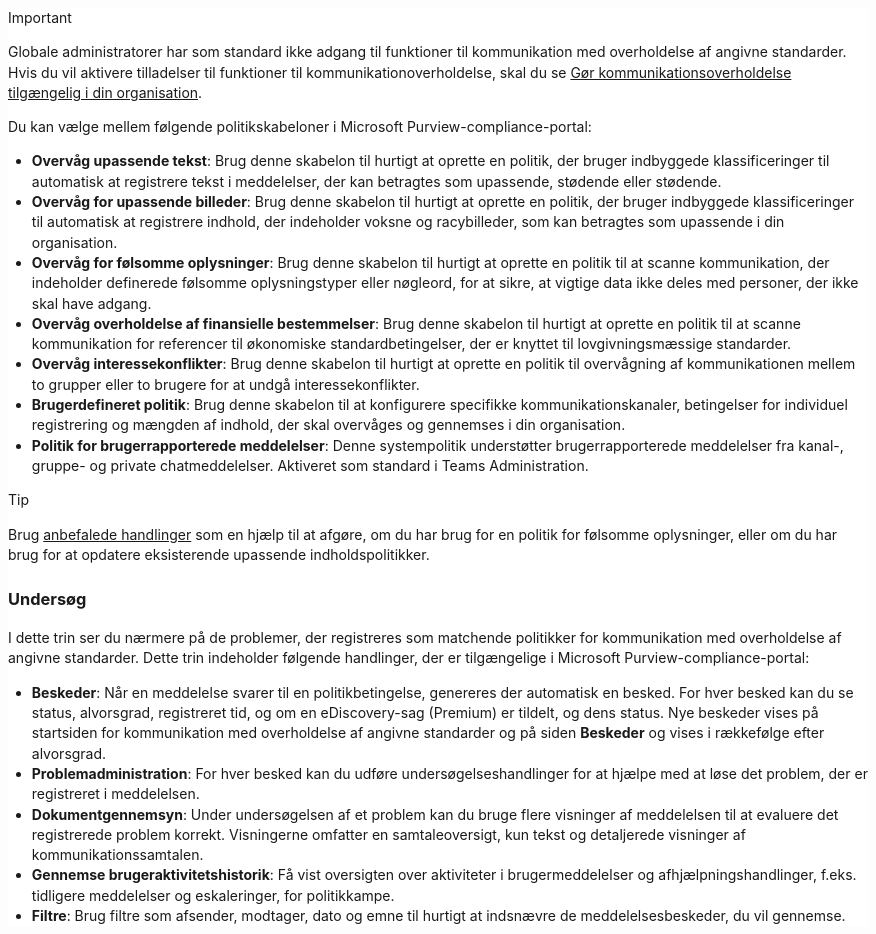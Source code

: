 >[!IMPORTANT]
>Globale administratorer har som standard ikke adgang til funktioner til kommunikation med overholdelse af angivne standarder. Hvis du vil aktivere tilladelser til funktioner til kommunikationoverholdelse, skal du se [Gør kommunikationsoverholdelse tilgængelig i din organisation](communication-compliance-configure.md#step-1-required-enable-permissions-for-communication-compliance).

Du kan vælge mellem følgende politikskabeloner i Microsoft Purview-compliance-portal:

- **Overvåg upassende tekst**: Brug denne skabelon til hurtigt at oprette en politik, der bruger indbyggede klassificeringer til automatisk at registrere tekst i meddelelser, der kan betragtes som upassende, stødende eller stødende.
- **Overvåg for upassende billeder**: Brug denne skabelon til hurtigt at oprette en politik, der bruger indbyggede klassificeringer til automatisk at registrere indhold, der indeholder voksne og racybilleder, som kan betragtes som upassende i din organisation.
- **Overvåg for følsomme oplysninger**: Brug denne skabelon til hurtigt at oprette en politik til at scanne kommunikation, der indeholder definerede følsomme oplysningstyper eller nøgleord, for at sikre, at vigtige data ikke deles med personer, der ikke skal have adgang.
- **Overvåg overholdelse af finansielle bestemmelser**: Brug denne skabelon til hurtigt at oprette en politik til at scanne kommunikation for referencer til økonomiske standardbetingelser, der er knyttet til lovgivningsmæssige standarder.
- **Overvåg interessekonflikter**: Brug denne skabelon til hurtigt at oprette en politik til overvågning af kommunikationen mellem to grupper eller to brugere for at undgå interessekonflikter.
- **Brugerdefineret politik**: Brug denne skabelon til at konfigurere specifikke kommunikationskanaler, betingelser for individuel registrering og mængden af indhold, der skal overvåges og gennemses i din organisation.
- **Politik for brugerrapporterede meddelelser**: Denne systempolitik understøtter brugerrapporterede meddelelser fra kanal-, gruppe- og private chatmeddelelser. Aktiveret som standard i Teams Administration.

>[!TIP]
>Brug [anbefalede handlinger](communication-compliance-configure.md#recommended-actions-preview) som en hjælp til at afgøre, om du har brug for en politik for følsomme oplysninger, eller om du har brug for at opdatere eksisterende upassende indholdspolitikker.

### <a name="investigate"></a>Undersøg

I dette trin ser du nærmere på de problemer, der registreres som matchende politikker for kommunikation med overholdelse af angivne standarder. Dette trin indeholder følgende handlinger, der er tilgængelige i Microsoft Purview-compliance-portal:

- **Beskeder**: Når en meddelelse svarer til en politikbetingelse, genereres der automatisk en besked. For hver besked kan du se status, alvorsgrad, registreret tid, og om en eDiscovery-sag (Premium) er tildelt, og dens status. Nye beskeder vises på startsiden for kommunikation med overholdelse af angivne standarder og på siden **Beskeder** og vises i rækkefølge efter alvorsgrad.
- **Problemadministration**: For hver besked kan du udføre undersøgelseshandlinger for at hjælpe med at løse det problem, der er registreret i meddelelsen.
- **Dokumentgennemsyn**: Under undersøgelsen af et problem kan du bruge flere visninger af meddelelsen til at evaluere det registrerede problem korrekt. Visningerne omfatter en samtaleoversigt, kun tekst og detaljerede visninger af kommunikationssamtalen.
- **Gennemse brugeraktivitetshistorik**: Få vist oversigten over aktiviteter i brugermeddelelser og afhjælpningshandlinger, f.eks. tidligere meddelelser og eskaleringer, for politikkampe.
- **Filtre**: Brug filtre som afsender, modtager, dato og emne til hurtigt at indsnævre de meddelelsesbeskeder, du vil gennemse.
